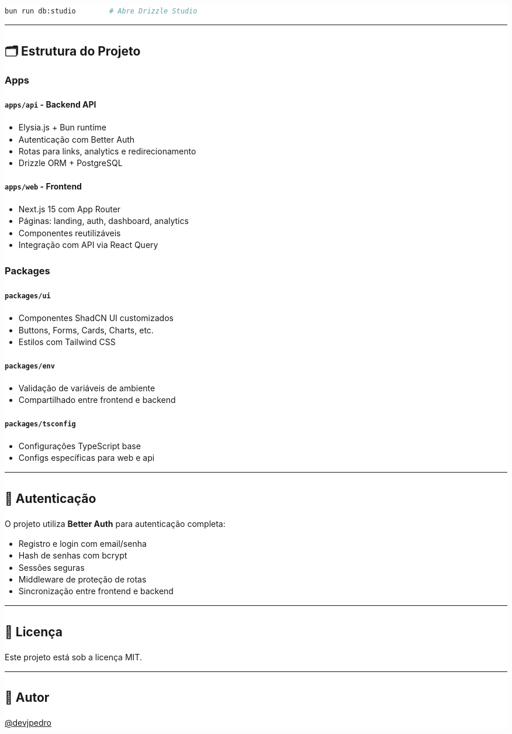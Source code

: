 ```bash
bun run db:studio        # Abre Drizzle Studio
```

---

## 🗂️ Estrutura do Projeto

### Apps

#### `apps/api` - Backend API

- Elysia.js + Bun runtime
- Autenticação com Better Auth
- Rotas para links, analytics e redirecionamento
- Drizzle ORM + PostgreSQL

#### `apps/web` - Frontend

- Next.js 15 com App Router
- Páginas: landing, auth, dashboard, analytics
- Componentes reutilizáveis
- Integração com API via React Query

### Packages

#### `packages/ui`

- Componentes ShadCN UI customizados
- Buttons, Forms, Cards, Charts, etc.
- Estilos com Tailwind CSS

#### `packages/env`

- Validação de variáveis de ambiente
- Compartilhado entre frontend e backend

#### `packages/tsconfig`

- Configurações TypeScript base
- Configs específicas para web e api

---

## 🔐 Autenticação

O projeto utiliza **Better Auth** para autenticação completa:

- Registro e login com email/senha
- Hash de senhas com bcrypt
- Sessões seguras
- Middleware de proteção de rotas
- Sincronização entre frontend e backend

---

## 📄 Licença

Este projeto está sob a licença MIT.

---

## 👤 Autor

[@devjpedro](https://github.com/devjpedro)
